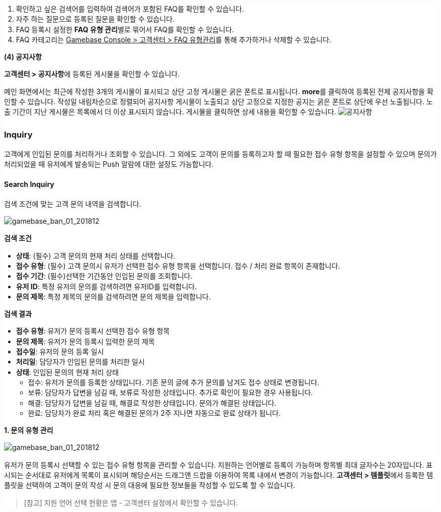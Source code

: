 1. 확인하고 싶은 검색어를 입력하여 검색어가 포함된 FAQ를 확인할 수 있습니다.
2. 자주 하는 질문으로 등록된 질문을 확인할 수 있습니다.
3. FAQ 등록시 설정한 **FAQ 유형 관리**별로 묶어서 FAQ를 확인할 수 있습니다.
4. FAQ 카테고리는 [Gamebase Console > 고객센터 > FAQ 유형관리](oper-customer-service/#search-faq)를 통해 추가하거나 삭제할 수 있습니다.

**(4) 공지사항**

**고객센터 > 공지사항**에 등록된 게시물을 확인할 수 있습니다.

메인 화면에서는 최근에 작성한 3개의 게시물이 표시되고 상단 고정 게시물은 굵은 폰트로 표시됩니다. **more**를 클릭하여 등록된 전체 공지사항을 확인할 수 있습니다. 작성일 내림차순으로 정렬되어 공지사항 게시물이 노출되고 상단 고정으로 지정한 공지는 굵은 폰트로 상단에 우선 노출됩니다. 노출 기간이 지난 게시물은 목록에서 더 이상 표시되지 않습니다. 게시물을 클릭하면 상세 내용을 확인할 수 있습니다. ![공지사항](http://static.toastoven.net/prod\_gamebase/gamebase\_help\_center\_05\_20201126.png)

### Inquiry

고객에게 인입된 문의를 처리하거나 조회할 수 있습니다. 그 외에도 고객이 문의를 등록하고자 할 때 필요한 접수 유형 항목을 설정할 수 있으며 문의가 처리되었을 때 유저에게 발송되는 Push 알람에 대한 설정도 가능합니다.

#### Search Inquiry

검색 조건에 맞는 고객 문의 내역을 검색합니다.

![gamebase\_ban\_01\_201812](https://static.toastoven.net/prod\_gamebase/Operators\_Guide/gamebase\_customer\_inquiry\_01\_202109.png)

**검색 조건**

* **상태**: (필수) 고객 문의의 현재 처리 상태를 선택합니다.
* **접수 유형**: (필수) 고객 문의시 유저가 선택한 접수 유형 항목을 선택합니다. 접수 / 처리 완료 항목이 존재합니다.
* **접수 기간**: (필수)선택한 기간동안 인입된 문의를 조회합니다.
* **유저 ID**: 특정 유저의 문의를 검색하려면 유저ID를 입력합니다.
* **문의 제목**: 특정 제목의 문의를 검색하려면 문의 제목을 입력합니다.

**검색 결과**

* **접수 유형**: 유저가 문의 등록시 선택한 접수 유형 항목
* **문의 제목**: 유저가 문의 등록시 입력한 문의 제목
* **접수일**: 유저의 문의 등록 일시
* **처리일**: 담당자가 인입된 문의를 처리한 일시
* **상태**: 인입된 문의의 현재 처리 상태
  * 접수: 유저가 문의를 등록한 상태입니다. 기존 문의 글에 추가 문의를 남겨도 접수 상태로 변경됩니다.
  * 보류: 담당자가 답변을 남길 때, 보류로 작성한 상태입니다. 추가로 확인이 필요한 경우 사용됩니다.
  * 해결: 담당자가 답변을 남길 때, 해결로 작성한 상태입니다. 문의가 해결된 상태입니다.
  * 완료: 담당자가 완료 처리 혹은 해결된 문의가 2주 지나면 자동으로 완료 상태가 됩니다.

**1. 문의 유형 관리**

![gamebase\_ban\_01\_201812](https://static.toastoven.net/prod\_gamebase/Operators\_Guide/gamebase\_customer\_inquiry\_02\_202109.png)

유저가 문의 등록시 선택할 수 있는 접수 유형 항목을 관리할 수 있습니다. 지원하는 언어별로 등록이 가능하며 항목별 최대 글자수는 20자입니다. 표시되는 순서대로 유저에게 목록이 표시되며 해당순서는 드래그앤 드랍을 이용하여 목록 내에서 변경이 가능합니다. **고객센터 > 템플릿**에서 등록한 템플릿을 선택하여 고객이 문의 작성 시 문의 대응에 필요한 정보들을 작성할 수 있도록 할 수 있습니다.

> \[참고] 지원 언어 선택 현황은 앱 - 고객센터 설정에서 확인할 수 있습니다.
